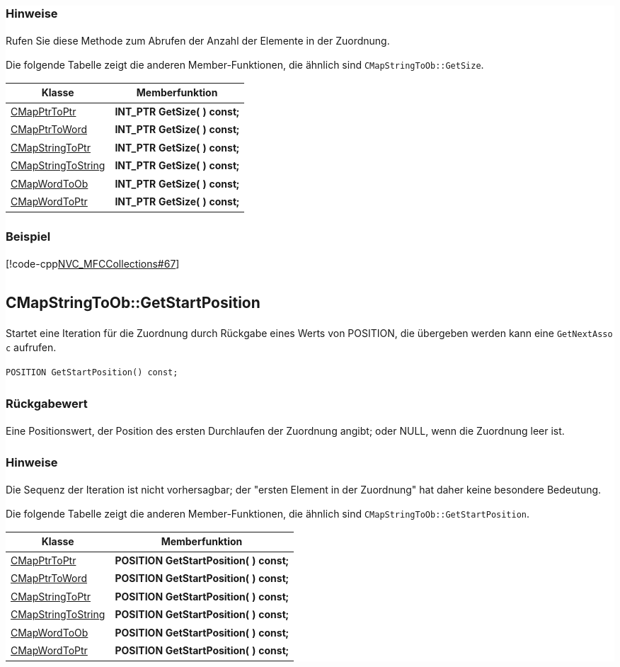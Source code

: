 ### <a name="remarks"></a>Hinweise  
 Rufen Sie diese Methode zum Abrufen der Anzahl der Elemente in der Zuordnung.  
  
 Die folgende Tabelle zeigt die anderen Member-Funktionen, die ähnlich sind `CMapStringToOb::GetSize`.  
  
|Klasse|Memberfunktion|  
|-----------|---------------------|  
|[CMapPtrToPtr](../../mfc/reference/cmapptrtoptr-class.md)|**INT_PTR GetSize( ) const;**|  
|[CMapPtrToWord](../../mfc/reference/cmapptrtoword-class.md)|**INT_PTR GetSize( ) const;**|  
|[CMapStringToPtr](../../mfc/reference/cmapstringtoptr-class.md)|**INT_PTR GetSize( ) const;**|  
|[CMapStringToString](../../mfc/reference/cmapstringtostring-class.md)|**INT_PTR GetSize( ) const;**|  
|[CMapWordToOb](../../mfc/reference/cmapwordtoob-class.md)|**INT_PTR GetSize( ) const;**|  
|[CMapWordToPtr](../../mfc/reference/cmapwordtoptr-class.md)|**INT_PTR GetSize( ) const;**|  
  
### <a name="example"></a>Beispiel  
 [!code-cpp[NVC_MFCCollections#67](../../mfc/codesnippet/cpp/cmapstringtoob-class_5.cpp)]  
  
##  <a name="getstartposition"></a>  CMapStringToOb::GetStartPosition  
 Startet eine Iteration für die Zuordnung durch Rückgabe eines Werts von POSITION, die übergeben werden kann eine `GetNextAssoc` aufrufen.  
  
```  
POSITION GetStartPosition() const;  
```  
  
### <a name="return-value"></a>Rückgabewert  
 Eine Positionswert, der Position des ersten Durchlaufen der Zuordnung angibt; oder NULL, wenn die Zuordnung leer ist.  
  
### <a name="remarks"></a>Hinweise  
 Die Sequenz der Iteration ist nicht vorhersagbar; der "ersten Element in der Zuordnung" hat daher keine besondere Bedeutung.  
  
 Die folgende Tabelle zeigt die anderen Member-Funktionen, die ähnlich sind `CMapStringToOb::GetStartPosition`.  
  
|Klasse|Memberfunktion|  
|-----------|---------------------|  
|[CMapPtrToPtr](../../mfc/reference/cmapptrtoptr-class.md)|**POSITION GetStartPosition( ) const;**|  
|[CMapPtrToWord](../../mfc/reference/cmapptrtoword-class.md)|**POSITION GetStartPosition( ) const;**|  
|[CMapStringToPtr](../../mfc/reference/cmapstringtoptr-class.md)|**POSITION GetStartPosition( ) const;**|  
|[CMapStringToString](../../mfc/reference/cmapstringtostring-class.md)|**POSITION GetStartPosition( ) const;**|  
|[CMapWordToOb](../../mfc/reference/cmapwordtoob-class.md)|**POSITION GetStartPosition( ) const;**|  
|[CMapWordToPtr](../../mfc/reference/cmapwordtoptr-class.md)|**POSITION GetStartPosition( ) const;**|  
  